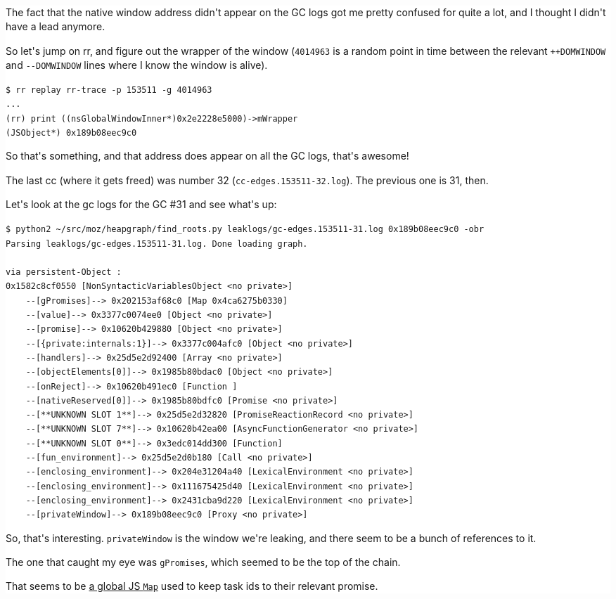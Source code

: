 The fact that the native window address didn't appear on the GC logs got me
pretty confused for quite a lot, and I thought I didn't have a lead anymore.

So let's jump on rr, and figure out the wrapper of the window (`4014963` is
a random point in time between the relevant `++DOMWINDOW` and `--DOMWINDOW`
lines where I know the window is alive).

```
$ rr replay rr-trace -p 153511 -g 4014963
...
(rr) print ((nsGlobalWindowInner*)0x2e2228e5000)->mWrapper
(JSObject*) 0x189b08eec9c0
```

So that's something, and that address does appear on all the GC logs, that's
awesome!

The last cc (where it gets freed) was number 32 (`cc-edges.153511-32.log`). The
previous one is 31, then.

Let's look at the gc logs for the GC #31 and see what's up:

```
$ python2 ~/src/moz/heapgraph/find_roots.py leaklogs/gc-edges.153511-31.log 0x189b08eec9c0 -obr
Parsing leaklogs/gc-edges.153511-31.log. Done loading graph.

via persistent-Object :
0x1582c8cf0550 [NonSyntacticVariablesObject <no private>]
    --[gPromises]--> 0x202153af68c0 [Map 0x4ca6275b0330]
    --[value]--> 0x3377c0074ee0 [Object <no private>]
    --[promise]--> 0x10620b429880 [Object <no private>]
    --[{private:internals:1}]--> 0x3377c004afc0 [Object <no private>]
    --[handlers]--> 0x25d5e2d92400 [Array <no private>]
    --[objectElements[0]]--> 0x1985b80bdac0 [Object <no private>]
    --[onReject]--> 0x10620b491ec0 [Function ]
    --[nativeReserved[0]]--> 0x1985b80bdfc0 [Promise <no private>]
    --[**UNKNOWN SLOT 1**]--> 0x25d5e2d32820 [PromiseReactionRecord <no private>]
    --[**UNKNOWN SLOT 7**]--> 0x10620b42ea00 [AsyncFunctionGenerator <no private>]
    --[**UNKNOWN SLOT 0**]--> 0x3edc014dd300 [Function]
    --[fun_environment]--> 0x25d5e2d0b180 [Call <no private>]
    --[enclosing_environment]--> 0x204e31204a40 [LexicalEnvironment <no private>]
    --[enclosing_environment]--> 0x111675425d40 [LexicalEnvironment <no private>]
    --[enclosing_environment]--> 0x2431cba9d220 [LexicalEnvironment <no private>]
    --[privateWindow]--> 0x189b08eec9c0 [Proxy <no private>]
```

So, that's interesting. `privateWindow` is the window we're leaking, and there
seem to be a bunch of references to it.

The one that caught my eye was `gPromises`, which seemed to be the top of the
chain.

That seems to be [a global JS
`Map`](https://searchfox.org/mozilla-central/rev/6566d92dd46417a2f57e75c515135ebe84c9cef5/testing/mochitest/BrowserTestUtils/ContentTask.jsm#24)
used to keep task ids to their relevant promise.
